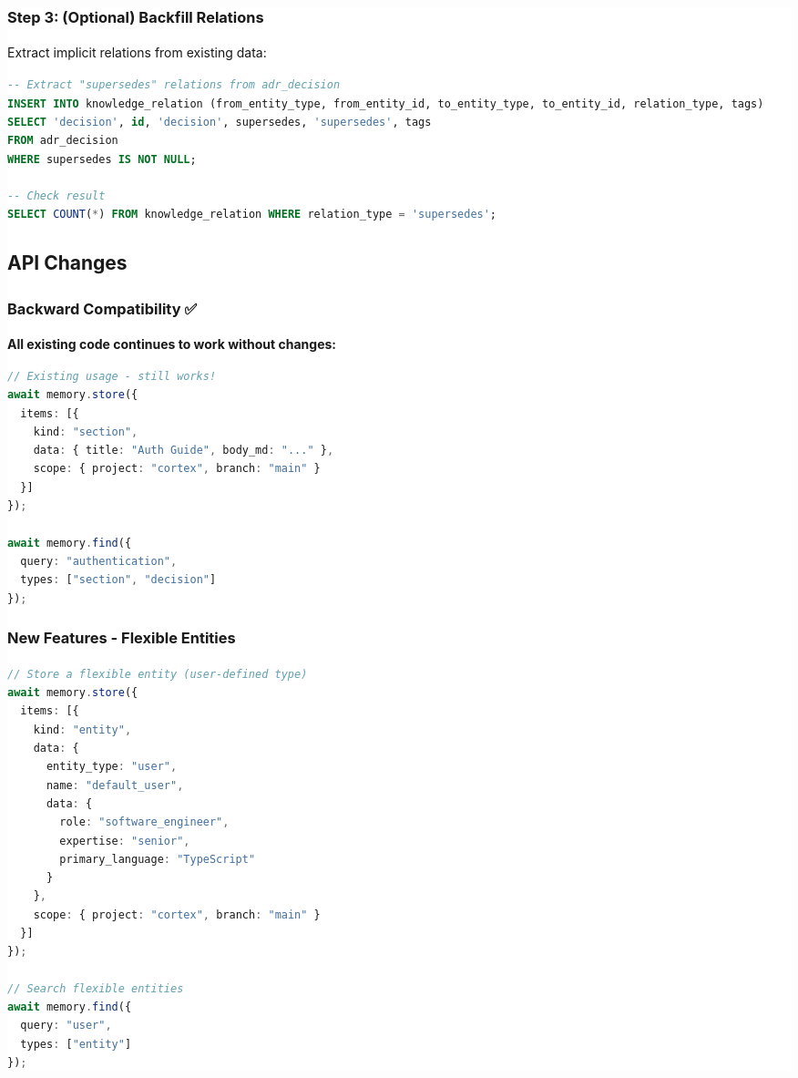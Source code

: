 ### Step 3: (Optional) Backfill Relations

Extract implicit relations from existing data:

```sql
-- Extract "supersedes" relations from adr_decision
INSERT INTO knowledge_relation (from_entity_type, from_entity_id, to_entity_type, to_entity_id, relation_type, tags)
SELECT 'decision', id, 'decision', supersedes, 'supersedes', tags
FROM adr_decision
WHERE supersedes IS NOT NULL;

-- Check result
SELECT COUNT(*) FROM knowledge_relation WHERE relation_type = 'supersedes';
```

## API Changes

### Backward Compatibility ✅

**All existing code continues to work without changes:**

```typescript
// Existing usage - still works!
await memory.store({
  items: [{
    kind: "section",
    data: { title: "Auth Guide", body_md: "..." },
    scope: { project: "cortex", branch: "main" }
  }]
});

await memory.find({
  query: "authentication",
  types: ["section", "decision"]
});
```

### New Features - Flexible Entities

```typescript
// Store a flexible entity (user-defined type)
await memory.store({
  items: [{
    kind: "entity",
    data: {
      entity_type: "user",
      name: "default_user",
      data: {
        role: "software_engineer",
        expertise: "senior",
        primary_language: "TypeScript"
      }
    },
    scope: { project: "cortex", branch: "main" }
  }]
});

// Search flexible entities
await memory.find({
  query: "user",
  types: ["entity"]
});
```
